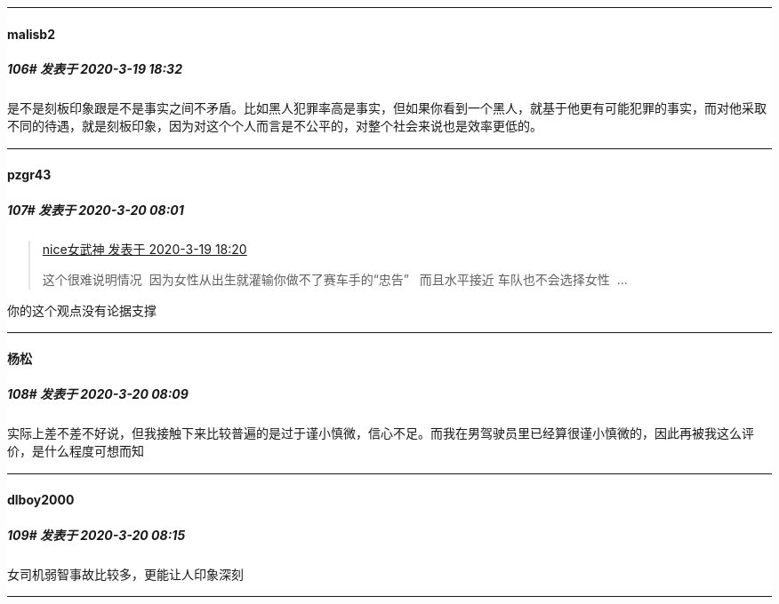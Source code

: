 -----

####  malisb2  
##### 106#       发表于 2020-3-19 18:32




是不是刻板印象跟是不是事实之间不矛盾。比如黑人犯罪率高是事实，但如果你看到一个黑人，就基于他更有可能犯罪的事实，而对他采取不同的待遇，就是刻板印象，因为对这个个人而言是不公平的，对整个社会来说也是效率更低的。







-----

####  pzgr43  
##### 107#       发表于 2020-3-20 08:01



<blockquote><a href="httphttps://bbs.saraba1st.com/2b/forum.php?mod=redirect&amp;goto=findpost&amp;pid=46802491&amp;ptid=1919477" target="_blank">nice女武神 发表于 2020-3-19 18:20</a>

这个很难说明情况  因为女性从出生就灌输你做不了赛车手的“忠告”   而且水平接近 车队也不会选择女性  ...</blockquote>
你的这个观点没有论据支撑







-----

####  杨松  
##### 108#       发表于 2020-3-20 08:09




实际上差不差不好说，但我接触下来比较普遍的是过于谨小慎微，信心不足。而我在男驾驶员里已经算很谨小慎微的，因此再被我这么评价，是什么程度可想而知







-----

####  dlboy2000  
##### 109#       发表于 2020-3-20 08:15




女司机弱智事故比较多，更能让人印象深刻







-----
